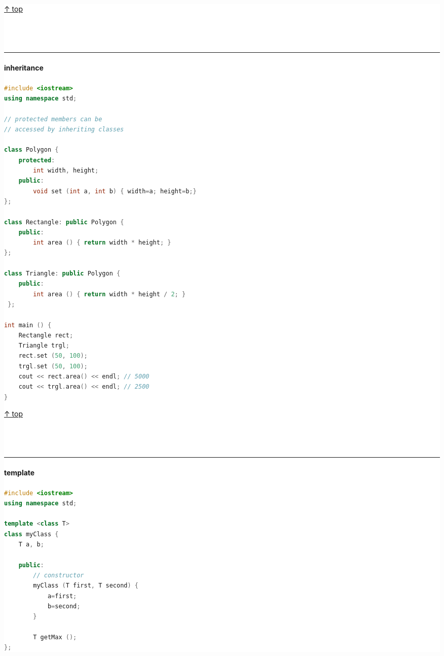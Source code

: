[↑ top](#c-class-object)
<br><br><br><br>
<hr>


#### inheritance

```cpp
#include <iostream>
using namespace std;

// protected members can be
// accessed by inheriting classes

class Polygon {
	protected:
		int width, height;
	public:
		void set (int a, int b) { width=a; height=b;}
};

class Rectangle: public Polygon {
	public:
		int area () { return width * height; }
};

class Triangle: public Polygon {
	public:
		int area () { return width * height / 2; }
 };
  
int main () {
	Rectangle rect;
	Triangle trgl;
	rect.set (50, 100);
	trgl.set (50, 100);
	cout << rect.area() << endl; // 5000
	cout << trgl.area() << endl; // 2500
}

```

[↑ top](#c-class-object)
<br><br><br><br>
<hr>


#### template

```cpp
#include <iostream>
using namespace std;

template <class T>
class myClass {
	T a, b;

	public:
		// constructor
		myClass (T first, T second) {
			a=first; 
			b=second;
		}

		T getMax ();
};
```